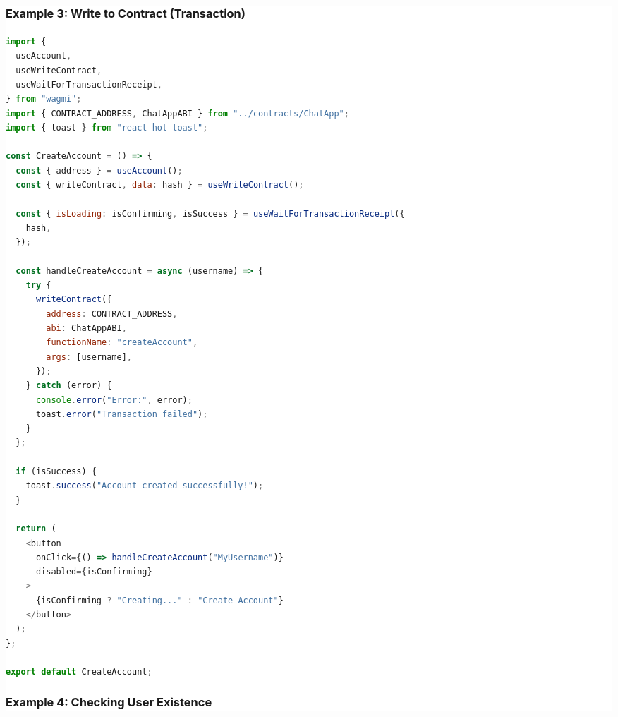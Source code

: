 ### Example 3: Write to Contract (Transaction)

```javascript
import {
  useAccount,
  useWriteContract,
  useWaitForTransactionReceipt,
} from "wagmi";
import { CONTRACT_ADDRESS, ChatAppABI } from "../contracts/ChatApp";
import { toast } from "react-hot-toast";

const CreateAccount = () => {
  const { address } = useAccount();
  const { writeContract, data: hash } = useWriteContract();

  const { isLoading: isConfirming, isSuccess } = useWaitForTransactionReceipt({
    hash,
  });

  const handleCreateAccount = async (username) => {
    try {
      writeContract({
        address: CONTRACT_ADDRESS,
        abi: ChatAppABI,
        functionName: "createAccount",
        args: [username],
      });
    } catch (error) {
      console.error("Error:", error);
      toast.error("Transaction failed");
    }
  };

  if (isSuccess) {
    toast.success("Account created successfully!");
  }

  return (
    <button
      onClick={() => handleCreateAccount("MyUsername")}
      disabled={isConfirming}
    >
      {isConfirming ? "Creating..." : "Create Account"}
    </button>
  );
};

export default CreateAccount;
```

### Example 4: Checking User Existence
